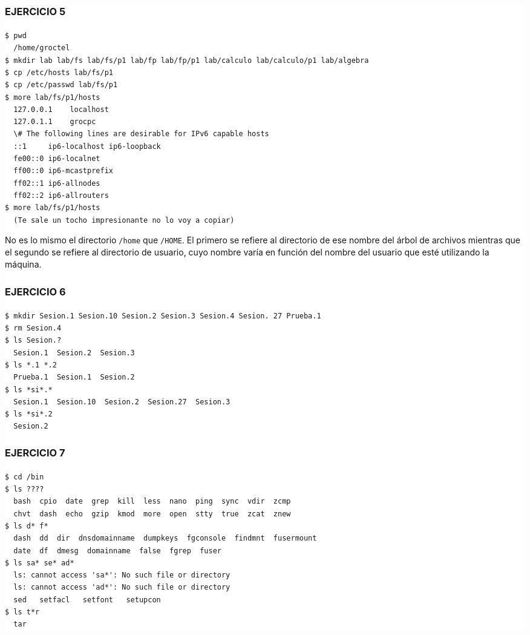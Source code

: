 ### EJERCICIO 5

```
$ pwd
  /home/groctel
$ mkdir lab lab/fs lab/fs/p1 lab/fp lab/fp/p1 lab/calculo lab/calculo/p1 lab/algebra
$ cp /etc/hosts lab/fs/p1
$ cp /etc/passwd lab/fs/p1
$ more lab/fs/p1/hosts
  127.0.0.1    localhost
  127.0.1.1    grocpc
  \# The following lines are desirable for IPv6 capable hosts
  ::1     ip6-localhost ip6-loopback
  fe00::0 ip6-localnet
  ff00::0 ip6-mcastprefix
  ff02::1 ip6-allnodes
  ff02::2 ip6-allrouters
$ more lab/fs/p1/hosts
  (Te sale un tocho impresionante no lo voy a copiar)
```

No es lo mismo el directorio `/home` que `/HOME`. El primero se refiere al directorio de ese nombre del árbol de archivos mientras que el segundo se refiere al directorio de usuario, cuyo nombre varía en función del nombre del usuario que esté utilizando la máquina.

### EJERCICIO 6

```
$ mkdir Sesion.1 Sesion.10 Sesion.2 Sesion.3 Sesion.4 Sesion. 27 Prueba.1
$ rm Sesion.4
$ ls Sesion.?
  Sesion.1  Sesion.2  Sesion.3
$ ls *.1 *.2
  Prueba.1  Sesion.1  Sesion.2
$ ls *si*.*
  Sesion.1  Sesion.10  Sesion.2  Sesion.27  Sesion.3
$ ls *si*.2
  Sesion.2
```

### EJERCICIO 7

```
$ cd /bin
$ ls ????
  bash  cpio  date  grep  kill  less  nano  ping  sync  vdir  zcmp
  chvt  dash  echo  gzip  kmod  more  open  stty  true  zcat  znew
$ ls d* f*
  dash  dd  dir  dnsdomainname  dumpkeys  fgconsole  findmnt  fusermount
  date  df  dmesg  domainname  false  fgrep  fuser
$ ls sa* se* ad*
  ls: cannot access 'sa*': No such file or directory
  ls: cannot access 'ad*': No such file or directory
  sed   setfacl   setfont   setupcon
$ ls t*r
  tar
```
